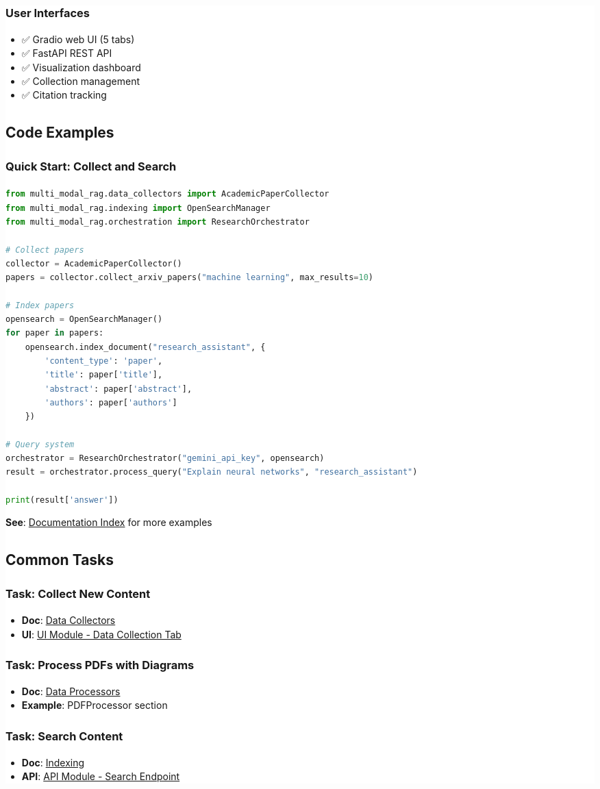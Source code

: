 ### User Interfaces
- ✅ Gradio web UI (5 tabs)
- ✅ FastAPI REST API
- ✅ Visualization dashboard
- ✅ Collection management
- ✅ Citation tracking

## Code Examples

### Quick Start: Collect and Search

```python
from multi_modal_rag.data_collectors import AcademicPaperCollector
from multi_modal_rag.indexing import OpenSearchManager
from multi_modal_rag.orchestration import ResearchOrchestrator

# Collect papers
collector = AcademicPaperCollector()
papers = collector.collect_arxiv_papers("machine learning", max_results=10)

# Index papers
opensearch = OpenSearchManager()
for paper in papers:
    opensearch.index_document("research_assistant", {
        'content_type': 'paper',
        'title': paper['title'],
        'abstract': paper['abstract'],
        'authors': paper['authors']
    })

# Query system
orchestrator = ResearchOrchestrator("gemini_api_key", opensearch)
result = orchestrator.process_query("Explain neural networks", "research_assistant")

print(result['answer'])
```

**See**: [Documentation Index](DOCUMENTATION_INDEX.md) for more examples

## Common Tasks

### Task: Collect New Content
- **Doc**: [Data Collectors](modules/data-collectors.md)
- **UI**: [UI Module - Data Collection Tab](modules/ui.md#2-data-collection-tab)

### Task: Process PDFs with Diagrams
- **Doc**: [Data Processors](modules/data-processors.md)
- **Example**: PDFProcessor section

### Task: Search Content
- **Doc**: [Indexing](modules/indexing.md)
- **API**: [API Module - Search Endpoint](modules/api.md#get-apisearch)

